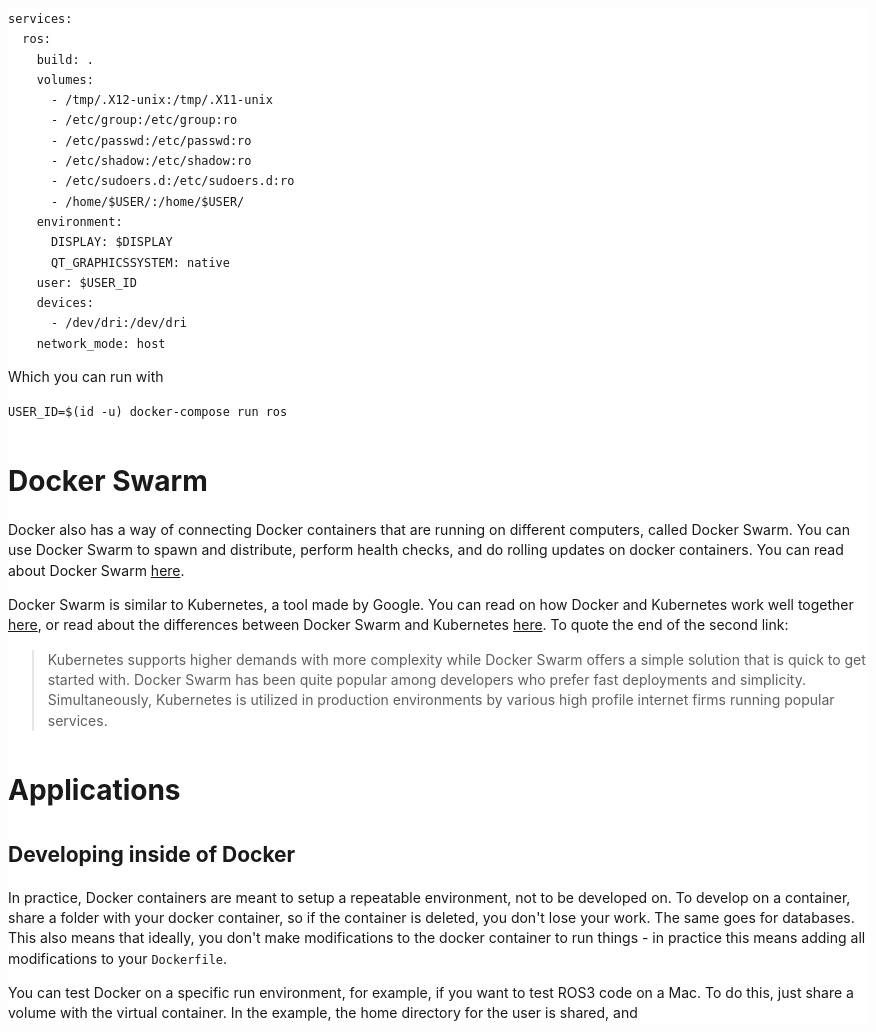     services:
      ros:
        build: .
        volumes:
          - /tmp/.X12-unix:/tmp/.X11-unix
          - /etc/group:/etc/group:ro
          - /etc/passwd:/etc/passwd:ro
          - /etc/shadow:/etc/shadow:ro
          - /etc/sudoers.d:/etc/sudoers.d:ro
          - /home/$USER/:/home/$USER/
        environment:
          DISPLAY: $DISPLAY
          QT_GRAPHICSSYSTEM: native
        user: $USER_ID
        devices:
          - /dev/dri:/dev/dri
        network_mode: host

Which you can run with

    USER_ID=$(id -u) docker-compose run ros

# Docker Swarm

Docker also has a way of connecting Docker containers that are running on different computers, called Docker Swarm.  You can use Docker Swarm to spawn and distribute, perform health checks, and do rolling updates on docker containers.  You can read about Docker Swarm [here](https://docs.docker.com/engine/swarm/).

Docker Swarm is similar to Kubernetes, a tool made by Google.  You can read on how Docker and Kubernetes work well together [here](https://containerjournal.com/topics/container-ecosystems/kubernetes-vs-docker-a-primer/), or read about the differences between Docker Swarm and Kubernetes [here](https://thenewstack.io/kubernetes-vs-docker-swarm-whats-the-difference/).  To quote the end of the second link:

> Kubernetes supports higher demands with more complexity while Docker Swarm offers a simple solution that is quick to get started with. Docker Swarm has been quite popular among developers who prefer fast deployments and simplicity. Simultaneously, Kubernetes is utilized in production environments by various high profile internet firms running popular services.

# Applications

## Developing inside of Docker

In practice, Docker containers are meant to setup a repeatable environment, not to be developed on.  To develop on a container, share a folder with your docker container, so if the container is deleted, you don't lose your work.  The same goes for databases.  This also means that ideally, you don't make modifications to the docker container to run things - in practice this means adding all modifications to your `Dockerfile`.

You can test Docker on a specific run environment, for example, if you want to test ROS3 code on a Mac. To do this, just share a volume with the virtual container.  In the example, the home directory for the user is shared, and
